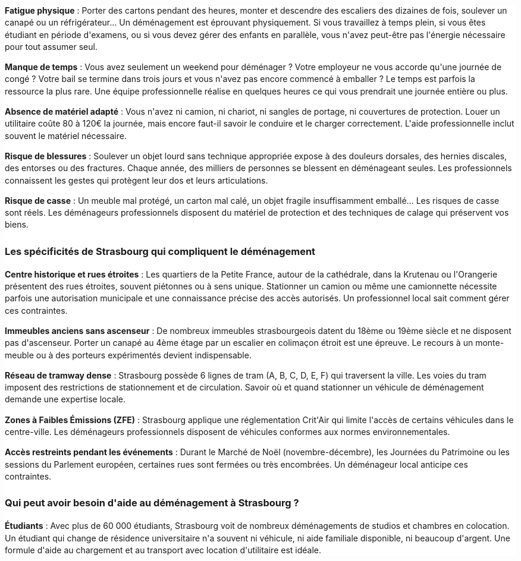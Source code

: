 **Fatigue physique** : Porter des cartons pendant des heures, monter et descendre des escaliers des dizaines de fois, soulever un canapé ou un réfrigérateur... Un déménagement est éprouvant physiquement. Si vous travaillez à temps plein, si vous êtes étudiant en période d'examens, ou si vous devez gérer des enfants en parallèle, vous n'avez peut-être pas l'énergie nécessaire pour tout assumer seul.

**Manque de temps** : Vous avez seulement un weekend pour déménager ? Votre employeur ne vous accorde qu'une journée de congé ? Votre bail se termine dans trois jours et vous n'avez pas encore commencé à emballer ? Le temps est parfois la ressource la plus rare. Une équipe professionnelle réalise en quelques heures ce qui vous prendrait une journée entière ou plus.

**Absence de matériel adapté** : Vous n'avez ni camion, ni chariot, ni sangles de portage, ni couvertures de protection. Louer un utilitaire coûte 80 à 120€ la journée, mais encore faut-il savoir le conduire et le charger correctement. L'aide professionnelle inclut souvent le matériel nécessaire.

**Risque de blessures** : Soulever un objet lourd sans technique appropriée expose à des douleurs dorsales, des hernies discales, des entorses ou des fractures. Chaque année, des milliers de personnes se blessent en déménageant seules. Les professionnels connaissent les gestes qui protègent leur dos et leurs articulations.

**Risque de casse** : Un meuble mal protégé, un carton mal calé, un objet fragile insuffisamment emballé... Les risques de casse sont réels. Les déménageurs professionnels disposent du matériel de protection et des techniques de calage qui préservent vos biens.

### Les spécificités de Strasbourg qui compliquent le déménagement

**Centre historique et rues étroites** : Les quartiers de la Petite France, autour de la cathédrale, dans la Krutenau ou l'Orangerie présentent des rues étroites, souvent piétonnes ou à sens unique. Stationner un camion ou même une camionnette nécessite parfois une autorisation municipale et une connaissance précise des accès autorisés. Un professionnel local sait comment gérer ces contraintes.

**Immeubles anciens sans ascenseur** : De nombreux immeubles strasbourgeois datent du 18ème ou 19ème siècle et ne disposent pas d'ascenseur. Porter un canapé au 4ème étage par un escalier en colimaçon étroit est une épreuve. Le recours à un monte-meuble ou à des porteurs expérimentés devient indispensable.

**Réseau de tramway dense** : Strasbourg possède 6 lignes de tram (A, B, C, D, E, F) qui traversent la ville. Les voies du tram imposent des restrictions de stationnement et de circulation. Savoir où et quand stationner un véhicule de déménagement demande une expertise locale.

**Zones à Faibles Émissions (ZFE)** : Strasbourg applique une réglementation Crit'Air qui limite l'accès de certains véhicules dans le centre-ville. Les déménageurs professionnels disposent de véhicules conformes aux normes environnementales.

**Accès restreints pendant les événements** : Durant le Marché de Noël (novembre-décembre), les Journées du Patrimoine ou les sessions du Parlement européen, certaines rues sont fermées ou très encombrées. Un déménageur local anticipe ces contraintes.

### Qui peut avoir besoin d'aide au déménagement à Strasbourg ?

**Étudiants** : Avec plus de 60 000 étudiants, Strasbourg voit de nombreux déménagements de studios et chambres en colocation. Un étudiant qui change de résidence universitaire n'a souvent ni véhicule, ni aide familiale disponible, ni beaucoup d'argent. Une formule d'aide au chargement et au transport avec location d'utilitaire est idéale.
